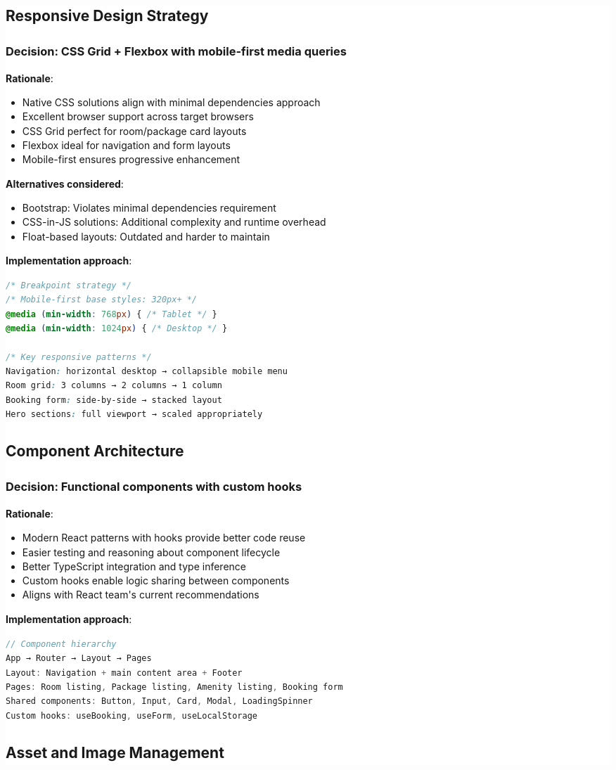 ## Responsive Design Strategy

### Decision: CSS Grid + Flexbox with mobile-first media queries
**Rationale**:
- Native CSS solutions align with minimal dependencies approach
- Excellent browser support across target browsers
- CSS Grid perfect for room/package card layouts
- Flexbox ideal for navigation and form layouts
- Mobile-first ensures progressive enhancement

**Alternatives considered**:
- Bootstrap: Violates minimal dependencies requirement
- CSS-in-JS solutions: Additional complexity and runtime overhead
- Float-based layouts: Outdated and harder to maintain

**Implementation approach**:
```css
/* Breakpoint strategy */
/* Mobile-first base styles: 320px+ */
@media (min-width: 768px) { /* Tablet */ }
@media (min-width: 1024px) { /* Desktop */ }

/* Key responsive patterns */
Navigation: horizontal desktop → collapsible mobile menu
Room grid: 3 columns → 2 columns → 1 column  
Booking form: side-by-side → stacked layout
Hero sections: full viewport → scaled appropriately
```

## Component Architecture

### Decision: Functional components with custom hooks
**Rationale**:
- Modern React patterns with hooks provide better code reuse
- Easier testing and reasoning about component lifecycle
- Better TypeScript integration and type inference
- Custom hooks enable logic sharing between components
- Aligns with React team's current recommendations

**Implementation approach**:
```jsx
// Component hierarchy
App → Router → Layout → Pages
Layout: Navigation + main content area + Footer
Pages: Room listing, Package listing, Amenity listing, Booking form
Shared components: Button, Input, Card, Modal, LoadingSpinner
Custom hooks: useBooking, useForm, useLocalStorage
```

## Asset and Image Management
